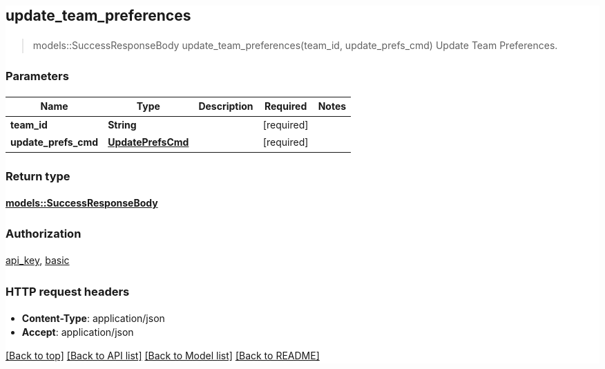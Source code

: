 ## update_team_preferences

> models::SuccessResponseBody update_team_preferences(team_id, update_prefs_cmd)
Update Team Preferences.

### Parameters


Name | Type | Description  | Required | Notes
------------- | ------------- | ------------- | ------------- | -------------
**team_id** | **String** |  | [required] |
**update_prefs_cmd** | [**UpdatePrefsCmd**](UpdatePrefsCmd.md) |  | [required] |

### Return type

[**models::SuccessResponseBody**](SuccessResponseBody.md)

### Authorization

[api_key](../README.md#api_key), [basic](../README.md#basic)

### HTTP request headers

- **Content-Type**: application/json
- **Accept**: application/json

[[Back to top]](#) [[Back to API list]](../README.md#documentation-for-api-endpoints) [[Back to Model list]](../README.md#documentation-for-models) [[Back to README]](../README.md)

